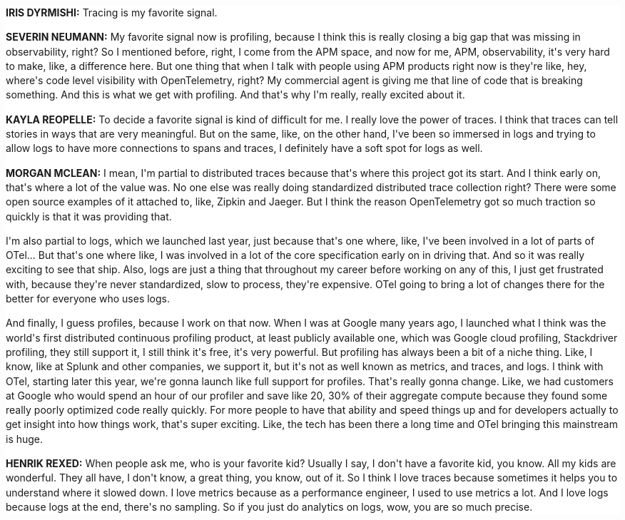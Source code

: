 **IRIS DYRMISHI:** Tracing is my favorite signal.

**SEVERIN NEUMANN:** My favorite signal now is profiling, because I think this
is really closing a big gap that was missing in observability, right? So I
mentioned before, right, I come from the APM space, and now for me, APM,
observability, it's very hard to make, like, a difference here. But one thing
that when I talk with people using APM products right now is they're like, hey,
where's code level visibility with OpenTelemetry, right? My commercial agent is
giving me that line of code that is breaking something. And this is what we get
with profiling. And that's why I'm really, really excited about it.

**KAYLA REOPELLE:** To decide a favorite signal is kind of difficult for me. I
really love the power of traces. I think that traces can tell stories in ways
that are very meaningful. But on the same, like, on the other hand, I've been so
immersed in logs and trying to allow logs to have more connections to spans and
traces, I definitely have a soft spot for logs as well.

**MORGAN MCLEAN:** I mean, I'm partial to distributed traces because that's
where this project got its start. And I think early on, that's where a lot of
the value was. No one else was really doing standardized distributed trace
collection right? There were some open source examples of it attached to, like,
Zipkin and Jaeger. But I think the reason OpenTelemetry got so much traction so
quickly is that it was providing that.

I'm also partial to logs, which we launched last year, just because that's one
where, like, I've been involved in a lot of parts of OTel... But that's one
where like, I was involved in a lot of the core specification early on in
driving that. And so it was really exciting to see that ship. Also, logs are
just a thing that throughout my career before working on any of this, I just get
frustrated with, because they're never standardized, slow to process, they're
expensive. OTel going to bring a lot of changes there for the better for
everyone who uses logs.

And finally, I guess profiles, because I work on that now. When I was at Google
many years ago, I launched what I think was the world's first distributed
continuous profiling product, at least publicly available one, which was Google
cloud profiling, Stackdriver profiling, they still support it, I still think
it's free, it's very powerful. But profiling has always been a bit of a niche
thing. Like, I know, like at Splunk and other companies, we support it, but it's
not as well known as metrics, and traces, and logs. I think with OTel, starting
later this year, we're gonna launch like full support for profiles. That's
really gonna change. Like, we had customers at Google who would spend an hour of
our profiler and save like 20, 30% of their aggregate compute because they found
some really poorly optimized code really quickly. For more people to have that
ability and speed things up and for developers actually to get insight into how
things work, that's super exciting. Like, the tech has been there a long time
and OTel bringing this mainstream is huge.

**HENRIK REXED:** When people ask me, who is your favorite kid? Usually I say, I
don't have a favorite kid, you know. All my kids are wonderful. They all have, I
don't know, a great thing, you know, out of it. So I think I love traces because
sometimes it helps you to understand where it slowed down. I love metrics
because as a performance engineer, I used to use metrics a lot. And I love logs
because logs at the end, there's no sampling. So if you just do analytics on
logs, wow, you are so much precise.
